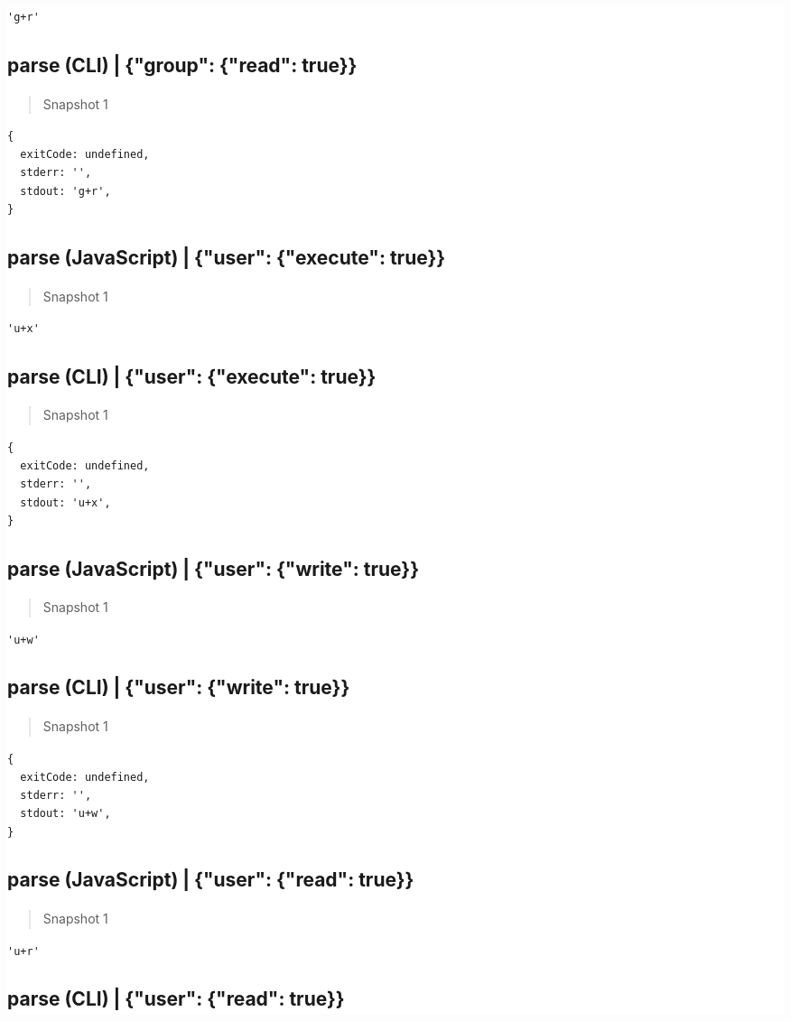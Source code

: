     'g+r'

## parse (CLI) | {"group": {"read": true}}

> Snapshot 1

    {
      exitCode: undefined,
      stderr: '',
      stdout: 'g+r',
    }

## parse (JavaScript) | {"user": {"execute": true}}

> Snapshot 1

    'u+x'

## parse (CLI) | {"user": {"execute": true}}

> Snapshot 1

    {
      exitCode: undefined,
      stderr: '',
      stdout: 'u+x',
    }

## parse (JavaScript) | {"user": {"write": true}}

> Snapshot 1

    'u+w'

## parse (CLI) | {"user": {"write": true}}

> Snapshot 1

    {
      exitCode: undefined,
      stderr: '',
      stdout: 'u+w',
    }

## parse (JavaScript) | {"user": {"read": true}}

> Snapshot 1

    'u+r'

## parse (CLI) | {"user": {"read": true}}

